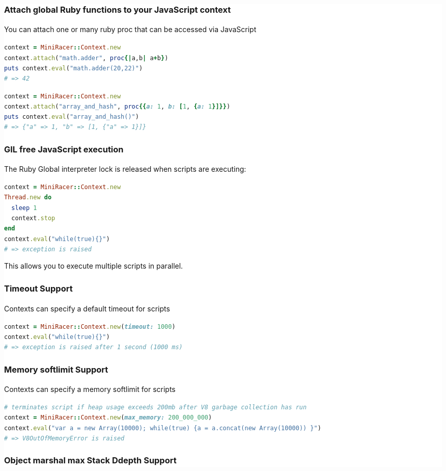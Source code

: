 ### Attach global Ruby functions to your JavaScript context

You can attach one or many ruby proc that can be accessed via JavaScript

```ruby
context = MiniRacer::Context.new
context.attach("math.adder", proc{|a,b| a+b})
puts context.eval("math.adder(20,22)")
# => 42
```

```ruby
context = MiniRacer::Context.new
context.attach("array_and_hash", proc{{a: 1, b: [1, {a: 1}]}})
puts context.eval("array_and_hash()")
# => {"a" => 1, "b" => [1, {"a" => 1}]}
```

### GIL free JavaScript execution

The Ruby Global interpreter lock is released when scripts are executing:

```ruby
context = MiniRacer::Context.new
Thread.new do
  sleep 1
  context.stop
end
context.eval("while(true){}")
# => exception is raised
```

This allows you to execute multiple scripts in parallel.

### Timeout Support

Contexts can specify a default timeout for scripts

```ruby
context = MiniRacer::Context.new(timeout: 1000)
context.eval("while(true){}")
# => exception is raised after 1 second (1000 ms)
```

### Memory softlimit Support

Contexts can specify a memory softlimit for scripts

```ruby
# terminates script if heap usage exceeds 200mb after V8 garbage collection has run
context = MiniRacer::Context.new(max_memory: 200_000_000)
context.eval("var a = new Array(10000); while(true) {a = a.concat(new Array(10000)) }")
# => V8OutOfMemoryError is raised
```

### Object marshal max Stack Ddepth Support
